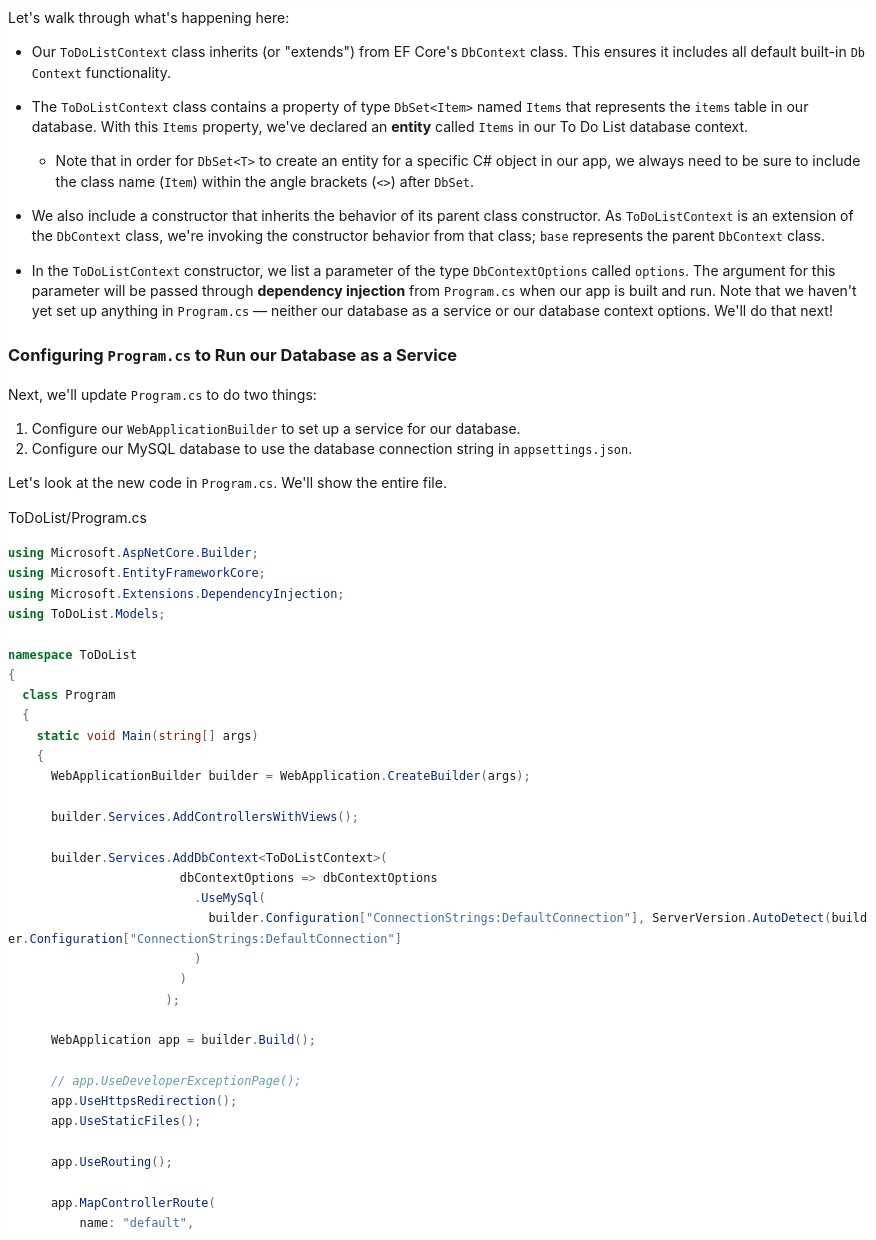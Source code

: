 Let's walk through what's happening here:

* Our `ToDoListContext` class inherits (or "extends") from EF Core's `DbContext` class. This ensures it includes all default built-in `DbContext` functionality.  

* The `ToDoListContext` class contains a property of type `DbSet<Item>` named `Items` that represents the `items` table in our database. With this `Items` property, we've declared an **entity** called `Items` in our To Do List database context. 
  * Note that in order for `DbSet<T>` to create an entity for a specific C# object in our app, we always need to be sure to include the class name (`Item`) within the angle brackets (`<>`) after `DbSet`.

* We also include a constructor that inherits the behavior of its parent class constructor. As `ToDoListContext` is an extension of the `DbContext` class, we're invoking the constructor behavior from that class; `base` represents the parent `DbContext` class. 

* In the `ToDoListContext` constructor, we list a parameter of the type `DbContextOptions` called `options`. The argument for this parameter will be passed through **dependency injection** from `Program.cs` when our app is built and run. Note that we haven't yet set up anything in `Program.cs` — neither our database as a service or our database context options. We'll do that next!

### Configuring `Program.cs` to Run our Database as a Service

Next, we'll update `Program.cs` to do two things:

1. Configure our `WebApplicationBuilder` to set up a service for our database.
3. Configure our MySQL database to use the database connection string in `appsettings.json`.

Let's look at the new code in `Program.cs`. We'll show the entire file. 

<div class="filename">ToDoList/Program.cs</div>

```csharp
using Microsoft.AspNetCore.Builder;
using Microsoft.EntityFrameworkCore;
using Microsoft.Extensions.DependencyInjection;
using ToDoList.Models;

namespace ToDoList
{
  class Program
  {
    static void Main(string[] args)
    {
      WebApplicationBuilder builder = WebApplication.CreateBuilder(args);

      builder.Services.AddControllersWithViews();

      builder.Services.AddDbContext<ToDoListContext>(
                        dbContextOptions => dbContextOptions
                          .UseMySql(
                            builder.Configuration["ConnectionStrings:DefaultConnection"], ServerVersion.AutoDetect(builder.Configuration["ConnectionStrings:DefaultConnection"]
                          )
                        )
                      );

      WebApplication app = builder.Build();

      // app.UseDeveloperExceptionPage();
      app.UseHttpsRedirection();
      app.UseStaticFiles();

      app.UseRouting();

      app.MapControllerRoute(
          name: "default",
```